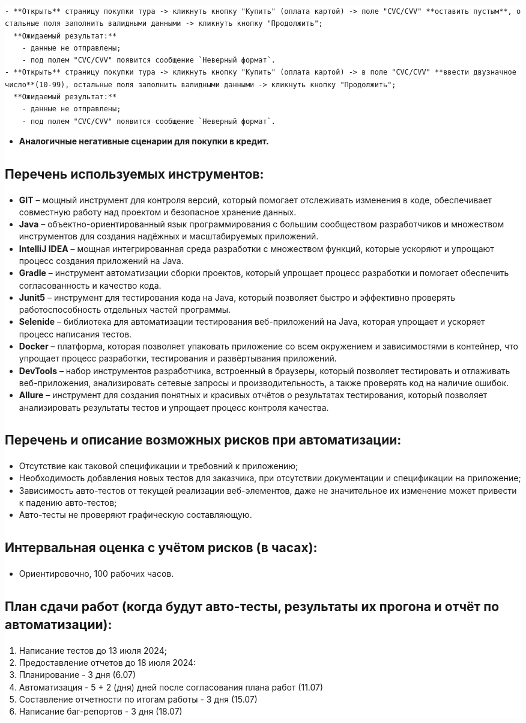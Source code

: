     - **Открыть** страницу покупки тура -> кликнуть кнопку "Купить" (оплата картой) -> поле "CVC/CVV" **оставить пустым**, остальные поля заполнить валидными данными -> кликнуть кнопку "Продолжить";  
      **Ожидаемый результат:**
        - данные не отправлены;
        - под полем "CVC/CVV" появится сообщение `Неверный формат`.
    - **Открыть** страницу покупки тура -> кликнуть кнопку "Купить" (оплата картой) -> в поле "CVC/CVV" **ввести двузначное число**(10-99), остальные поля заполнить валидными данными -> кликнуть кнопку "Продолжить";  
      **Ожидаемый результат:**
        - данные не отправлены;
        - под полем "CVC/CVV" появится сообщение `Неверный формат`.
- **Аналогичные негативные сценарии для покупки в кредит.**
## Перечень используемых инструментов:
- **GIT** – мощный инструмент для контроля версий, который помогает отслеживать изменения в коде, обеспечивает
  совместную работу над проектом и безопасное хранение данных.
- **Java** – объектно-ориентированный язык программирования с большим сообществом разработчиков и множеством
  инструментов для создания надёжных и масштабируемых приложений.
- **IntelliJ IDEA** – мощная интегрированная среда разработки с множеством функций, которые ускоряют и упрощают
  процесс создания приложений на Java.
- **Gradle** – инструмент автоматизации сборки проектов, который упрощает процесс разработки и помогает обеспечить
  согласованность и качество кода.
- **Junit5** – инструмент для тестирования кода на Java, который позволяет быстро и эффективно проверять
  работоспособность отдельных частей программы.
- **Selenide** – библиотека для автоматизации тестирования веб-приложений на Java, которая упрощает и ускоряет процесс
  написания тестов.
- **Docker** – платформа, которая позволяет упаковать приложение со всем окружением и зависимостями в контейнер, что
  упрощает процесс разработки, тестирования и развёртывания приложений.
- **DevTools** – набор инструментов разработчика, встроенный в браузеры, который позволяет тестировать и отлаживать
  веб-приложения, анализировать сетевые запросы и производительность, а также проверять код на наличие ошибок.
- **Allure** – инструмент для создания понятных и красивых отчётов о результатах тестирования, который позволяет
  анализировать результаты тестов и упрощает процесс контроля качества.

## Перечень и описание возможных рисков при автоматизации:
- Отсутствие как таковой спецификации и требовний к приложению;
- Необходимость добавления новых тестов для заказчика, при отсутствии документации и спецификации на приложение;
- Зависимость авто-тестов от текущей реализации веб-элементов, даже не значительное их изменение может привести к падению авто-тестов;
- Авто-тесты не проверяют графическую составляющую.
## Интервальная оценка с учётом рисков (в часах):
- Ориентировочно, 100 рабочих часов.
## План сдачи работ (когда будут авто-тесты, результаты их прогона и отчёт по автоматизации):
1. Написание тестов до 13 июля 2024;
2. Предоставление отчетов до 18 июля 2024:
1. Планирование - 3 дня (6.07)
1. Автоматизация - 5 + 2 (дня) дней после согласования плана работ (11.07)
1. Составление отчетности по итогам работы - 3 дня (15.07)
1. Написание баг-репортов - 3 дня (18.07)